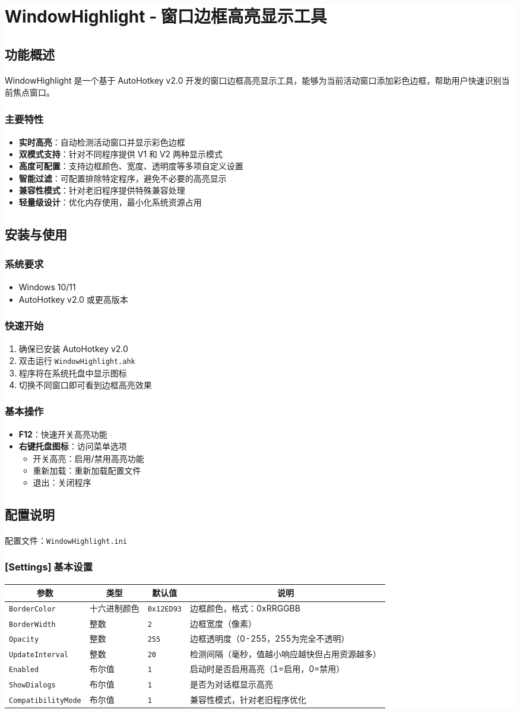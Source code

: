 # WindowHighlight - 窗口边框高亮显示工具

## 功能概述

WindowHighlight 是一个基于 AutoHotkey v2.0 开发的窗口边框高亮显示工具，能够为当前活动窗口添加彩色边框，帮助用户快速识别当前焦点窗口。

### 主要特性

- **实时高亮**：自动检测活动窗口并显示彩色边框
- **双模式支持**：针对不同程序提供 V1 和 V2 两种显示模式
- **高度可配置**：支持边框颜色、宽度、透明度等多项自定义设置
- **智能过滤**：可配置排除特定程序，避免不必要的高亮显示
- **兼容性模式**：针对老旧程序提供特殊兼容处理
- **轻量级设计**：优化内存使用，最小化系统资源占用

## 安装与使用

### 系统要求
- Windows 10/11
- AutoHotkey v2.0 或更高版本

### 快速开始
1. 确保已安装 AutoHotkey v2.0
2. 双击运行 `WindowHighlight.ahk`
3. 程序将在系统托盘中显示图标
4. 切换不同窗口即可看到边框高亮效果

### 基本操作
- **F12**：快速开关高亮功能
- **右键托盘图标**：访问菜单选项
  - 开关高亮：启用/禁用高亮功能
  - 重新加载：重新加载配置文件
  - 退出：关闭程序

## 配置说明

配置文件：`WindowHighlight.ini`

### [Settings] 基本设置

| 参数 | 类型 | 默认值 | 说明 |
|------|------|--------|------|
| `BorderColor` | 十六进制颜色 | `0x12ED93` | 边框颜色，格式：0xRRGGBB |
| `BorderWidth` | 整数 | `2` | 边框宽度（像素） |
| `Opacity` | 整数 | `255` | 边框透明度（0-255，255为完全不透明） |
| `UpdateInterval` | 整数 | `20` | 检测间隔（毫秒，值越小响应越快但占用资源越多） |
| `Enabled` | 布尔值 | `1` | 启动时是否启用高亮（1=启用，0=禁用） |
| `ShowDialogs` | 布尔值 | `1` | 是否为对话框显示高亮 |
| `CompatibilityMode` | 布尔值 | `1` | 兼容性模式，针对老旧程序优化 |
